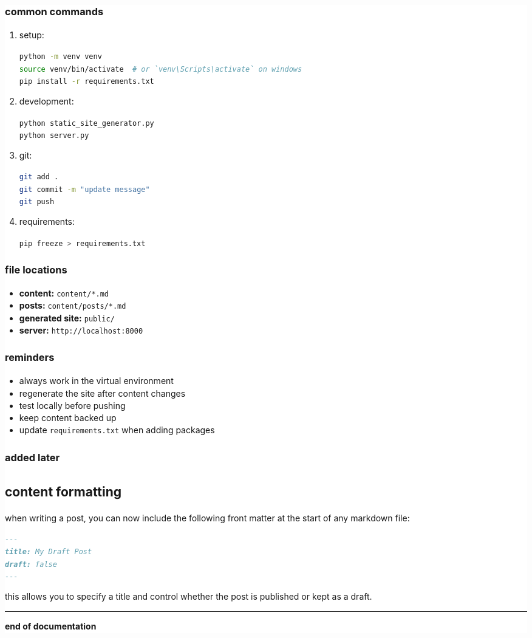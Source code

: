 ### common commands

1. setup:
   ```sh
   python -m venv venv
   source venv/bin/activate  # or `venv\Scripts\activate` on windows
   pip install -r requirements.txt
   ```
2. development:
   ```sh
   python static_site_generator.py
   python server.py
   ```
3. git:
   ```sh
   git add .
   git commit -m "update message"
   git push
   ```
4. requirements:
   ```sh
   pip freeze > requirements.txt
   ```

### file locations
- **content:** `content/*.md`
- **posts:** `content/posts/*.md`
- **generated site:** `public/`
- **server:** `http://localhost:8000`

### reminders
- always work in the virtual environment
- regenerate the site after content changes
- test locally before pushing
- keep content backed up
- update `requirements.txt` when adding packages


### added later

## content formatting

when writing a post, you can now include the following front matter at the start of any markdown file:

```md
---
title: My Draft Post
draft: false
---
```

this allows you to specify a title and control whether the post is published or kept as a draft.

---
**end of documentation**
